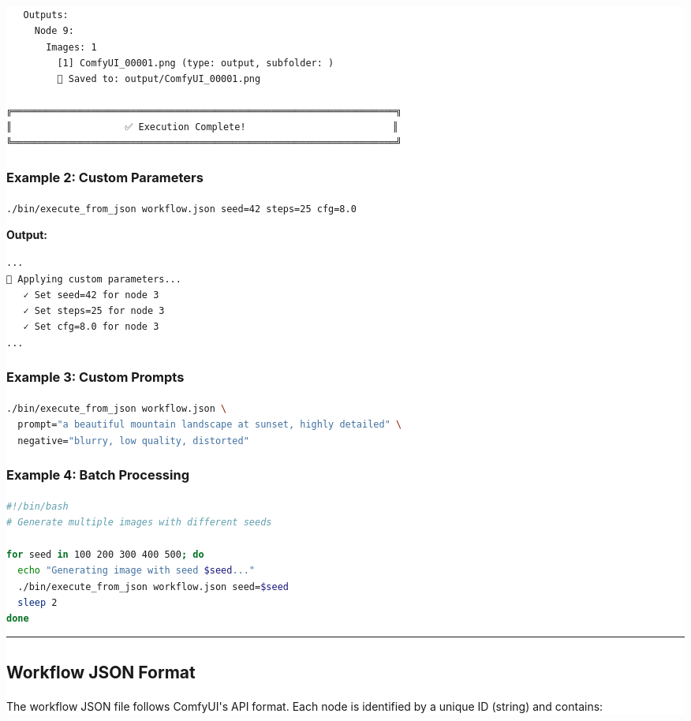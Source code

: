 ```
   Outputs:
     Node 9:
       Images: 1
         [1] ComfyUI_00001.png (type: output, subfolder: )
         💾 Saved to: output/ComfyUI_00001.png

╔════════════════════════════════════════════════════════════════════╗
║                    ✅ Execution Complete!                          ║
╚════════════════════════════════════════════════════════════════════╝
```

### Example 2: Custom Parameters

```bash
./bin/execute_from_json workflow.json seed=42 steps=25 cfg=8.0
```

**Output:**
```
...
🔧 Applying custom parameters...
   ✓ Set seed=42 for node 3
   ✓ Set steps=25 for node 3
   ✓ Set cfg=8.0 for node 3
...
```

### Example 3: Custom Prompts

```bash
./bin/execute_from_json workflow.json \
  prompt="a beautiful mountain landscape at sunset, highly detailed" \
  negative="blurry, low quality, distorted"
```

### Example 4: Batch Processing

```bash
#!/bin/bash
# Generate multiple images with different seeds

for seed in 100 200 300 400 500; do
  echo "Generating image with seed $seed..."
  ./bin/execute_from_json workflow.json seed=$seed
  sleep 2
done
```

---

## Workflow JSON Format

The workflow JSON file follows ComfyUI's API format. Each node is identified by a unique ID (string) and contains:
